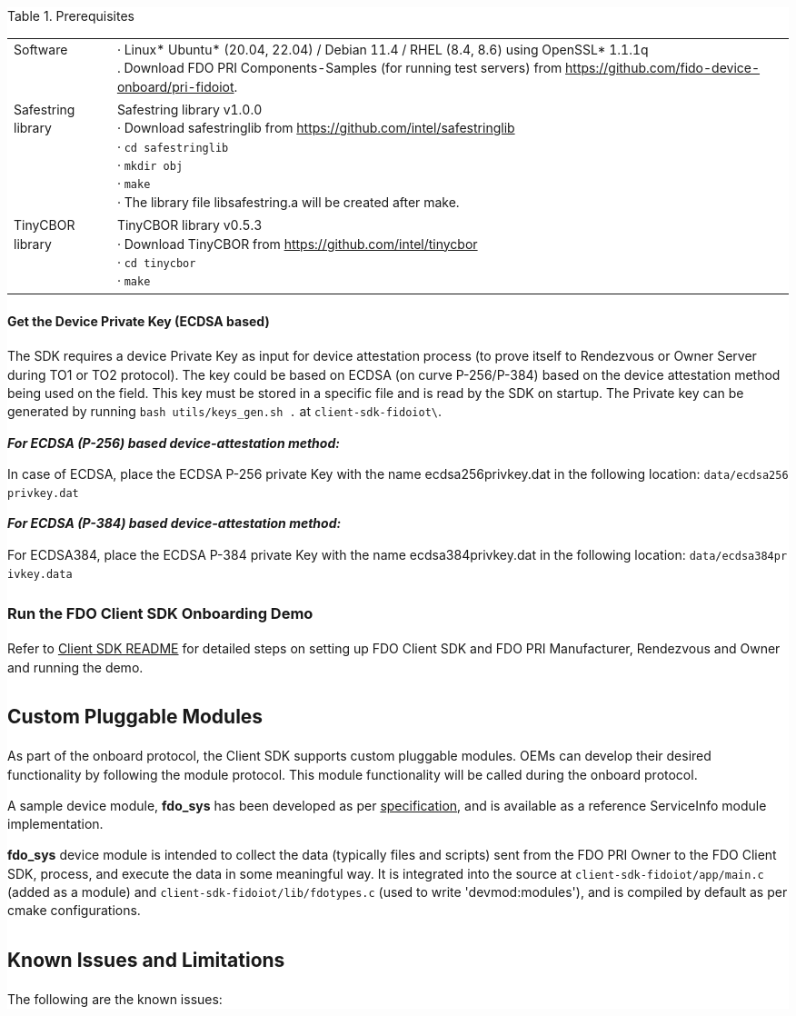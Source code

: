 Table 1.	Prerequisites

|                                                  |                                                                                                                                                                                                                                                                                                                                                                                                                                                                                                                                                                                                                                                                                                                                                                                                                                                 |
|--------------------------------------------------|-------------------------------------------------------------------------------------------------------------------------------------------------------------------------------------------------------------------------------------------------------------------------------------------------------------------------------------------------------------------------------------------------------------------------------------------------------------------------------------------------------------------------------------------------------------------------------------------------------------------------------------------------------------------------------------------------------------------------------------------------------------------------------------------------------------------------------------------------|
|    Software                                      |    ·      Linux\* Ubuntu\* (20.04, 22.04) / Debian 11.4 / RHEL (8.4, 8.6) using   OpenSSL\* 1.1.1q <br/>. Download FDO PRI Components-Samples (for running test servers) from https://github.com/fido-device-onboard/pri-fidoiot. <br/>     |
|    Safestring   library                          |    Safestring library v1.0.0  <br/> ·          Download safestringlib from  https://github.com/intel/safestringlib  <br/> ·          `cd safestringlib` <br/>   ·          `mkdir obj` <br/>  ·          `make ` <br/>  ·          The   library file libsafestring.a will be created after make.                                                                                                                                                                                                                                                                                                                                                                                                                                                                                                                                                                                |
|    TinyCBOR   library                          |    TinyCBOR library v0.5.3  <br/> ·          Download TinyCBOR from  https://github.com/intel/tinycbor  <br/> ·          `cd tinycbor` <br/>   ·          `make ` <br/>                                                                                                                                                                                                                                                                                                                                                                                                                                                                                                                                                                                |

#### Get the Device Private Key (ECDSA based)
The SDK requires a device Private Key as input for device attestation process (to prove itself to Rendezvous or Owner Server during TO1 or TO2 protocol). The key could be based on ECDSA (on curve P-256/P-384) based on the device attestation method being used on the field. This key must be stored in a specific file and is read by the SDK on startup. The Private key can be generated by running `bash utils/keys_gen.sh .` at `client-sdk-fidoiot\`.

_**For ECDSA (P-256) based device-attestation method:**_

In case of ECDSA, place the ECDSA P-256 private Key with the name ecdsa256privkey.dat in the following location:
`data/ecdsa256privkey.dat`

_**For ECDSA (P-384) based device-attestation method:**_

For ECDSA384, place the ECDSA P-384 private Key with the name ecdsa384privkey.dat in the following
location: `data/ecdsa384privkey.data`

### Run the FDO Client SDK Onboarding Demo
Refer to [Client SDK README](https://github.com/fido-device-onboard/client-sdk-fidoiot/blob/master/README.md) for detailed steps on setting up FDO Client SDK and FDO PRI Manufacturer, Rendezvous and Owner and running the demo.

## Custom Pluggable Modules
As part of the onboard protocol, the Client SDK supports custom pluggable modules. OEMs can develop their desired functionality by following the module protocol. This module functionality will be called during the onboard protocol.

A sample device module, **fdo_sys** has been developed as per [specification](../implementation-references/serviceinfo-sys-module.md), and is available as a reference ServiceInfo module implementation.

**fdo_sys** device module is intended to collect the data (typically files and scripts) sent from the FDO PRI Owner to the FDO Client SDK, process, and execute the data in some meaningful way. It is integrated into the source at `client-sdk-fidoiot/app/main.c` (added as a module) and `client-sdk-fidoiot/lib/fdotypes.c` (used to write 'devmod:modules'), and is compiled by default as per cmake configurations.

## Known Issues and Limitations
The following are the known issues:
